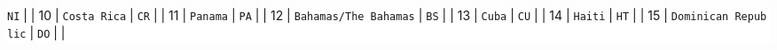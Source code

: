 `NI`
 |
|
 10
  |
`Costa Rica`
 |
`CR`
 |
|
 11
  |
`Panama`
 |
`PA`
 |
|
 12
  |
`Bahamas/The Bahamas`
 |
`BS`
 |
|
 13
  |
`Cuba`
 |
`CU`
 |
|
 14
  |
`Haiti`
 |
`HT`
 |
|
 15
  |
`Dominican Republic`
 |
`DO`
 |
|